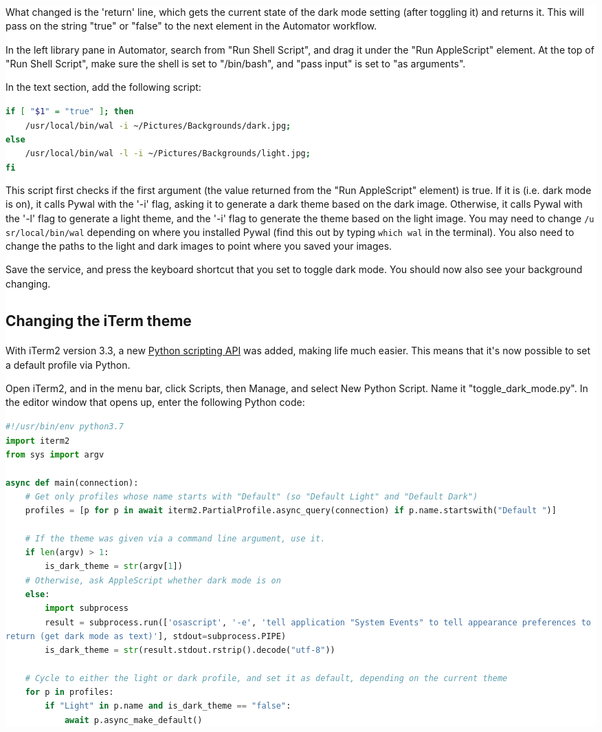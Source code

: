 What changed is the 'return' line, which gets the current state of the dark mode setting (after toggling it) and returns it.
This will pass on the string "true" or "false" to the next element in the Automator workflow.

In the left library pane in Automator, search from "Run Shell Script", and drag it under the "Run AppleScript" element.
At the top of "Run Shell Script", make sure the shell is set to "/bin/bash", and "pass input" is set to "as arguments".

In the text section, add the following script:

```bash
if [ "$1" = "true" ]; then
    /usr/local/bin/wal -i ~/Pictures/Backgrounds/dark.jpg;
else
    /usr/local/bin/wal -l -i ~/Pictures/Backgrounds/light.jpg;
fi
```

This script first checks if the first argument (the value returned from the "Run AppleScript" element) is true.
If it is (i.e. dark mode is on), it calls Pywal with the '-i' flag, asking it to generate a dark theme based on the dark image.
Otherwise, it calls Pywal with the '-l' flag to generate a light theme, and the '-i' flag to generate the theme based on the light image.
You may need to change `/usr/local/bin/wal` depending on where you installed Pywal (find this out by typing `which wal` in the terminal).
You also need to change the paths to the light and dark images to point where you saved your images.

Save the service, and press the keyboard shortcut that you set to toggle dark mode.
You should now also see your background changing.

## Changing the iTerm theme
With iTerm2 version 3.3, a new [Python scripting API](https://www.iterm2.com/python-api/) was added, making life much easier.
This means that it's now possible to set a default profile via Python.

Open iTerm2, and in the menu bar, click Scripts, then Manage, and select New Python Script.
Name it "toggle_dark_mode.py".
In the editor window that opens up, enter the following Python code:

```python
#!/usr/bin/env python3.7
import iterm2
from sys import argv

async def main(connection):
    # Get only profiles whose name starts with "Default" (so "Default Light" and "Default Dark")
    profiles = [p for p in await iterm2.PartialProfile.async_query(connection) if p.name.startswith("Default ")]

    # If the theme was given via a command line argument, use it.
    if len(argv) > 1:
        is_dark_theme = str(argv[1])
    # Otherwise, ask AppleScript whether dark mode is on
    else:
        import subprocess
        result = subprocess.run(['osascript', '-e', 'tell application "System Events" to tell appearance preferences to return (get dark mode as text)'], stdout=subprocess.PIPE)
        is_dark_theme = str(result.stdout.rstrip().decode("utf-8"))

    # Cycle to either the light or dark profile, and set it as default, depending on the current theme
    for p in profiles:
        if "Light" in p.name and is_dark_theme == "false":
            await p.async_make_default()
```